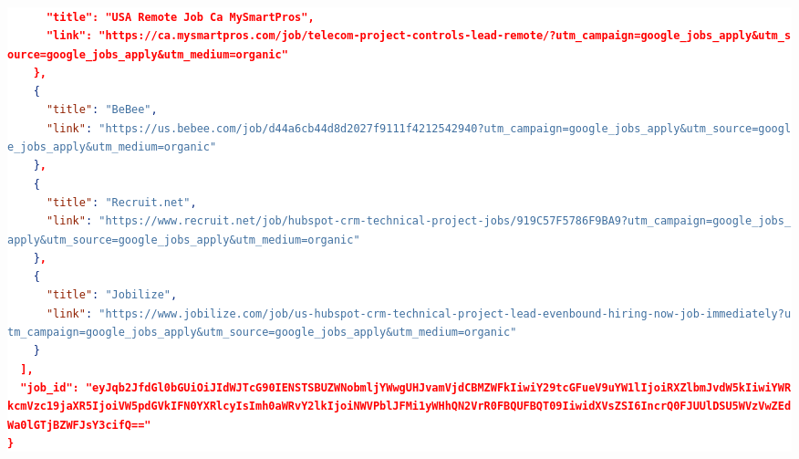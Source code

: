 ```json
      "title": "USA Remote Job Ca MySmartPros",
      "link": "https://ca.mysmartpros.com/job/telecom-project-controls-lead-remote/?utm_campaign=google_jobs_apply&utm_source=google_jobs_apply&utm_medium=organic"
    },
    {
      "title": "BeBee",
      "link": "https://us.bebee.com/job/d44a6cb44d8d2027f9111f4212542940?utm_campaign=google_jobs_apply&utm_source=google_jobs_apply&utm_medium=organic"
    },
    {
      "title": "Recruit.net",
      "link": "https://www.recruit.net/job/hubspot-crm-technical-project-jobs/919C57F5786F9BA9?utm_campaign=google_jobs_apply&utm_source=google_jobs_apply&utm_medium=organic"
    },
    {
      "title": "Jobilize",
      "link": "https://www.jobilize.com/job/us-hubspot-crm-technical-project-lead-evenbound-hiring-now-job-immediately?utm_campaign=google_jobs_apply&utm_source=google_jobs_apply&utm_medium=organic"
    }
  ],
  "job_id": "eyJqb2JfdGl0bGUiOiJIdWJTcG90IENSTSBUZWNobmljYWwgUHJvamVjdCBMZWFkIiwiY29tcGFueV9uYW1lIjoiRXZlbmJvdW5kIiwiYWRkcmVzc19jaXR5IjoiVW5pdGVkIFN0YXRlcyIsImh0aWRvY2lkIjoiNWVPblJFMi1yWHhQN2VrR0FBQUFBQT09IiwidXVsZSI6IncrQ0FJUUlDSU5WVzVwZEdWa0lGTjBZWFJsY3cifQ=="
}